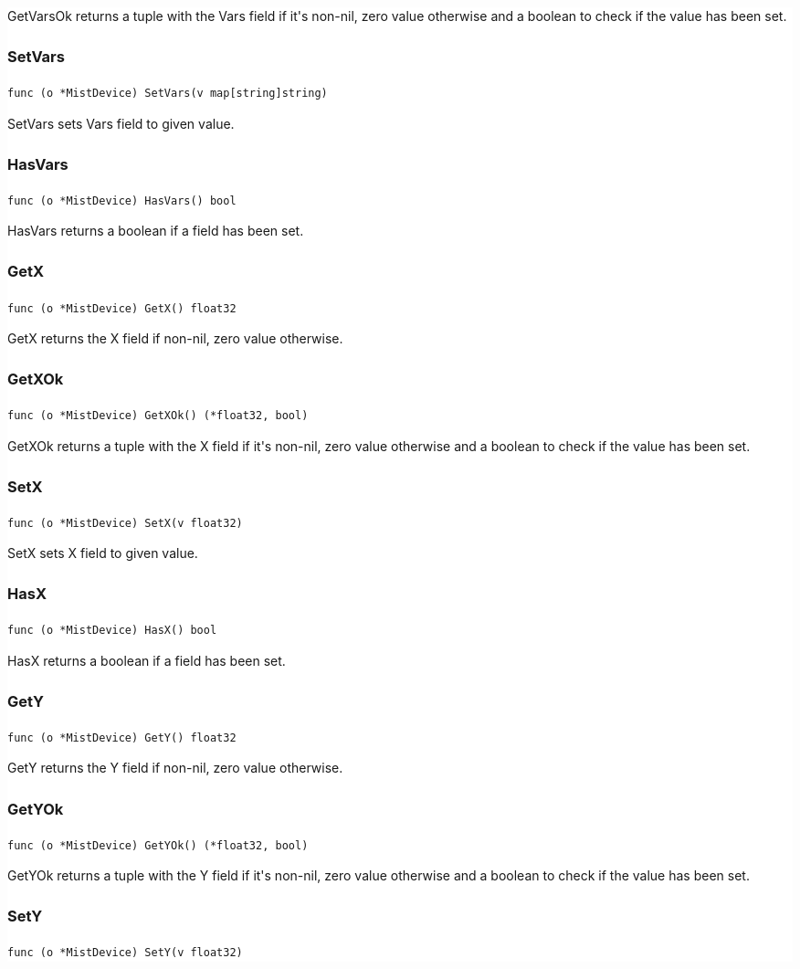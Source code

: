 GetVarsOk returns a tuple with the Vars field if it's non-nil, zero value otherwise
and a boolean to check if the value has been set.

### SetVars

`func (o *MistDevice) SetVars(v map[string]string)`

SetVars sets Vars field to given value.

### HasVars

`func (o *MistDevice) HasVars() bool`

HasVars returns a boolean if a field has been set.

### GetX

`func (o *MistDevice) GetX() float32`

GetX returns the X field if non-nil, zero value otherwise.

### GetXOk

`func (o *MistDevice) GetXOk() (*float32, bool)`

GetXOk returns a tuple with the X field if it's non-nil, zero value otherwise
and a boolean to check if the value has been set.

### SetX

`func (o *MistDevice) SetX(v float32)`

SetX sets X field to given value.

### HasX

`func (o *MistDevice) HasX() bool`

HasX returns a boolean if a field has been set.

### GetY

`func (o *MistDevice) GetY() float32`

GetY returns the Y field if non-nil, zero value otherwise.

### GetYOk

`func (o *MistDevice) GetYOk() (*float32, bool)`

GetYOk returns a tuple with the Y field if it's non-nil, zero value otherwise
and a boolean to check if the value has been set.

### SetY

`func (o *MistDevice) SetY(v float32)`
